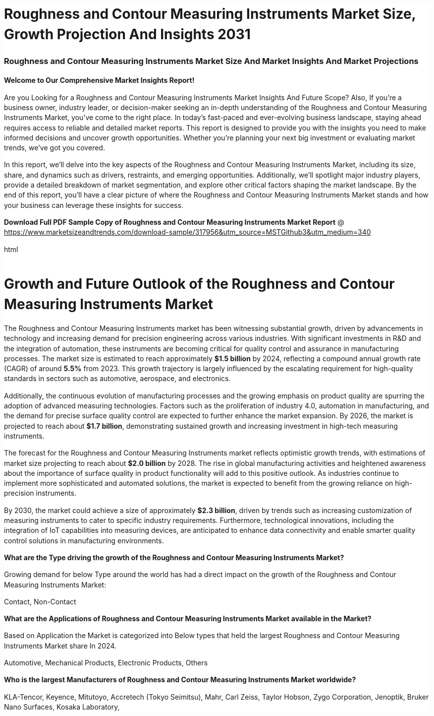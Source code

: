 <H1> Roughness and Contour Measuring Instruments Market Size, Growth Projection And Insights 2031</H1><div class="" data-test-id=""><h3><span class="">Roughness and Contour Measuring Instruments Market Size And Market Insights And Market Projections</span></h3></div><div class="" data-test-id=""><p><strong>Welcome to Our Comprehensive Market Insights Report!</strong></p><p>Are you Looking for a Roughness and Contour Measuring Instruments Market Insights And Future Scope? Also, If you&rsquo;re a business owner, industry leader, or decision-maker seeking an in-depth understanding of the Roughness and Contour Measuring Instruments Market, you&rsquo;ve come to the right place. In today&rsquo;s fast-paced and ever-evolving business landscape, staying ahead requires access to reliable and detailed market reports. This report is designed to provide you with the insights you need to make informed decisions and uncover growth opportunities. Whether you&rsquo;re planning your next big investment or evaluating market trends, we&rsquo;ve got you covered.</p><p>In this report, we&rsquo;ll delve into the key aspects of the Roughness and Contour Measuring Instruments Market, including its size, share, and dynamics such as drivers, restraints, and emerging opportunities. Additionally, we&rsquo;ll spotlight major industry players, provide a detailed breakdown of market segmentation, and explore other critical factors shaping the market landscape. By the end of this report, you&rsquo;ll have a clear picture of where the Roughness and Contour Measuring Instruments Market stands and how your business can leverage these insights for success.</p><p><strong>Download Full PDF Sample Copy of Roughness and Contour Measuring Instruments Market Report</strong> @ <a href="https://www.marketsizeandtrends.com/download-sample/317956&utm_source=MSTGithub3&utm_medium=340" target="_blank">https://www.marketsizeandtrends.com/download-sample/317956&utm_source=MSTGithub3&utm_medium=340</a></p></div><div class="" data-test-id=""><p><span class="">html<!DOCTYPE html><html lang="en"><head> <meta charset="UTF-8"> <meta name="viewport" content="width=device-width, initial-scale=1.0"> <title>Roughness and Contour Measuring Instruments Market</title></head><body><h1>Growth and Future Outlook of the Roughness and Contour Measuring Instruments Market</h1><p>The Roughness and Contour Measuring Instruments market has been witnessing substantial growth, driven by advancements in technology and increasing demand for precision engineering across various industries. With significant investments in R&D and the integration of automation, these instruments are becoming critical for quality control and assurance in manufacturing processes. The market size is estimated to reach approximately <strong>$1.5 billion</strong> by 2024, reflecting a compound annual growth rate (CAGR) of around <strong>5.5%</strong> from 2023. This growth trajectory is largely influenced by the escalating requirement for high-quality standards in sectors such as automotive, aerospace, and electronics.</p><p>Additionally, the continuous evolution of manufacturing processes and the growing emphasis on product quality are spurring the adoption of advanced measuring technologies. Factors such as the proliferation of industry 4.0, automation in manufacturing, and the demand for precise surface quality control are expected to further enhance the market expansion. By 2026, the market is projected to reach about <strong>$1.7 billion</strong>, demonstrating sustained growth and increasing investment in high-tech measuring instruments.</p><p><strong></strong></p><p>The forecast for the Roughness and Contour Measuring Instruments market reflects optimistic growth trends, with estimations of market size projecting to reach about <strong>$2.0 billion</strong> by 2028. The rise in global manufacturing activities and heightened awareness about the importance of surface quality in product functionality will add to this positive outlook. As industries continue to implement more sophisticated and automated solutions, the market is expected to benefit from the growing reliance on high-precision instruments.</p><p>By 2030, the market could achieve a size of approximately <strong>$2.3 billion</strong>, driven by trends such as increasing customization of measuring instruments to cater to specific industry requirements. Furthermore, technological innovations, including the integration of IoT capabilities into measuring devices, are anticipated to enhance data connectivity and enable smarter quality control solutions in manufacturing environments.</p></body></html></span></p><p><strong><span class="">What are the&nbsp;Type driving the growth of the Roughness and Contour Measuring Instruments Market?</span></strong></p></div><div class="" data-test-id=""><p><span class="">Growing demand for below Type around the world has had a direct impact on the growth of the Roughness and Contour Measuring Instruments Market:</span></p></div><div class="" data-test-id=""><p>Contact, Non-Contact</p><p><span class=""><strong>What are the&nbsp;Applications&nbsp;of Roughness and Contour Measuring Instruments Market available in the Market?</strong></span></p></div><div class="" data-test-id=""><p><span class="">Based on Application the Market is categorized into Below types that held the largest Roughness and Contour Measuring Instruments Market share In 2024.</span></p></div><div class="" data-test-id=""><p><span class="">Automotive, Mechanical Products, Electronic Products, Others</span></p><p><span class=""><strong>Who is the largest Manufacturers of Roughness and Contour Measuring Instruments Market worldwide?</strong></span></p></div><div class="" data-test-id=""><p><span class="">KLA-Tencor, Keyence, Mitutoyo, Accretech (Tokyo Seimitsu), Mahr, Carl Zeiss, Taylor Hobson, Zygo Corporation, Jenoptik, Bruker Nano Surfaces, Kosaka Laboratory,